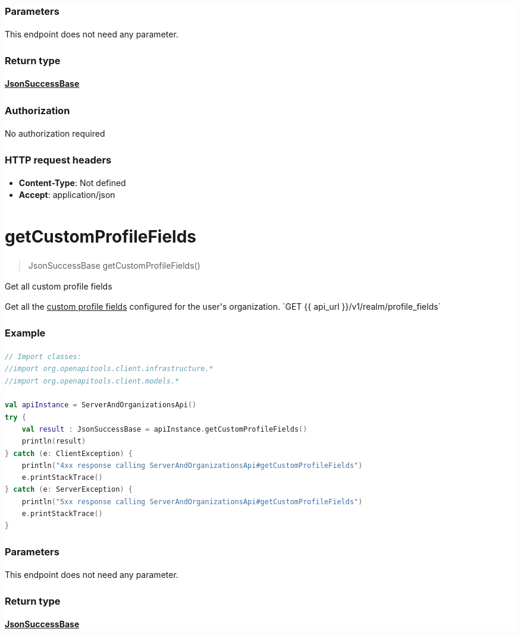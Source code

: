 ### Parameters
This endpoint does not need any parameter.

### Return type

[**JsonSuccessBase**](JsonSuccessBase.md)

### Authorization

No authorization required

### HTTP request headers

 - **Content-Type**: Not defined
 - **Accept**: application/json

<a name="getCustomProfileFields"></a>
# **getCustomProfileFields**
> JsonSuccessBase getCustomProfileFields()

Get all custom profile fields

Get all the [custom profile fields](/help/add-custom-profile-fields) configured for the user&#39;s organization.  &#x60;GET {{ api_url }}/v1/realm/profile_fields&#x60; 

### Example
```kotlin
// Import classes:
//import org.openapitools.client.infrastructure.*
//import org.openapitools.client.models.*

val apiInstance = ServerAndOrganizationsApi()
try {
    val result : JsonSuccessBase = apiInstance.getCustomProfileFields()
    println(result)
} catch (e: ClientException) {
    println("4xx response calling ServerAndOrganizationsApi#getCustomProfileFields")
    e.printStackTrace()
} catch (e: ServerException) {
    println("5xx response calling ServerAndOrganizationsApi#getCustomProfileFields")
    e.printStackTrace()
}
```

### Parameters
This endpoint does not need any parameter.

### Return type

[**JsonSuccessBase**](JsonSuccessBase.md)
